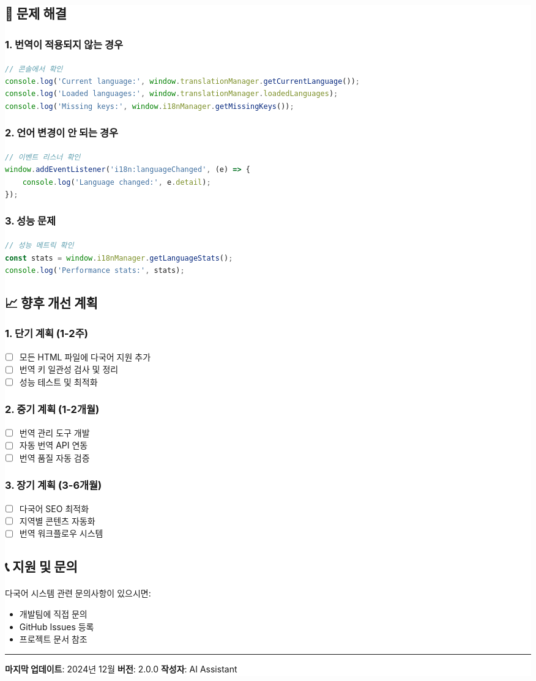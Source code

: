 ## 🔧 **문제 해결**

### **1. 번역이 적용되지 않는 경우**
```javascript
// 콘솔에서 확인
console.log('Current language:', window.translationManager.getCurrentLanguage());
console.log('Loaded languages:', window.translationManager.loadedLanguages);
console.log('Missing keys:', window.i18nManager.getMissingKeys());
```

### **2. 언어 변경이 안 되는 경우**
```javascript
// 이벤트 리스너 확인
window.addEventListener('i18n:languageChanged', (e) => {
    console.log('Language changed:', e.detail);
});
```

### **3. 성능 문제**
```javascript
// 성능 메트릭 확인
const stats = window.i18nManager.getLanguageStats();
console.log('Performance stats:', stats);
```

## 📈 **향후 개선 계획**

### **1. 단기 계획 (1-2주)**
- [ ] 모든 HTML 파일에 다국어 지원 추가
- [ ] 번역 키 일관성 검사 및 정리
- [ ] 성능 테스트 및 최적화

### **2. 중기 계획 (1-2개월)**
- [ ] 번역 관리 도구 개발
- [ ] 자동 번역 API 연동
- [ ] 번역 품질 자동 검증

### **3. 장기 계획 (3-6개월)**
- [ ] 다국어 SEO 최적화
- [ ] 지역별 콘텐츠 자동화
- [ ] 번역 워크플로우 시스템

## 📞 **지원 및 문의**

다국어 시스템 관련 문의사항이 있으시면:
- 개발팀에 직접 문의
- GitHub Issues 등록
- 프로젝트 문서 참조

---

**마지막 업데이트**: 2024년 12월
**버전**: 2.0.0
**작성자**: AI Assistant
